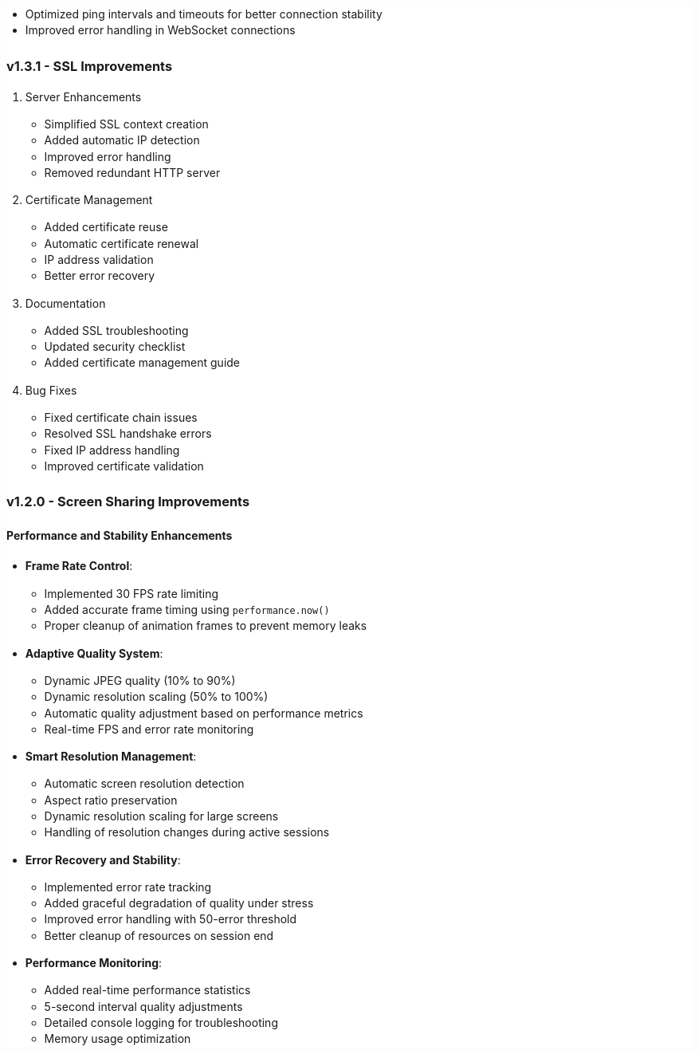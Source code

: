- Optimized ping intervals and timeouts for better connection stability
- Improved error handling in WebSocket connections

### v1.3.1 - SSL Improvements 
1. Server Enhancements
   - Simplified SSL context creation
   - Added automatic IP detection
   - Improved error handling
   - Removed redundant HTTP server

2. Certificate Management
   - Added certificate reuse
   - Automatic certificate renewal
   - IP address validation
   - Better error recovery

3. Documentation
   - Added SSL troubleshooting
   - Updated security checklist
   - Added certificate management guide

4. Bug Fixes
   - Fixed certificate chain issues
   - Resolved SSL handshake errors
   - Fixed IP address handling
   - Improved certificate validation

### v1.2.0 - Screen Sharing Improvements 
#### Performance and Stability Enhancements
- **Frame Rate Control**:
  - Implemented 30 FPS rate limiting
  - Added accurate frame timing using `performance.now()`
  - Proper cleanup of animation frames to prevent memory leaks

- **Adaptive Quality System**:
  - Dynamic JPEG quality (10% to 90%)
  - Dynamic resolution scaling (50% to 100%)
  - Automatic quality adjustment based on performance metrics
  - Real-time FPS and error rate monitoring

- **Smart Resolution Management**:
  - Automatic screen resolution detection
  - Aspect ratio preservation
  - Dynamic resolution scaling for large screens
  - Handling of resolution changes during active sessions

- **Error Recovery and Stability**:
  - Implemented error rate tracking
  - Added graceful degradation of quality under stress
  - Improved error handling with 50-error threshold
  - Better cleanup of resources on session end

- **Performance Monitoring**:
  - Added real-time performance statistics
  - 5-second interval quality adjustments
  - Detailed console logging for troubleshooting
  - Memory usage optimization

